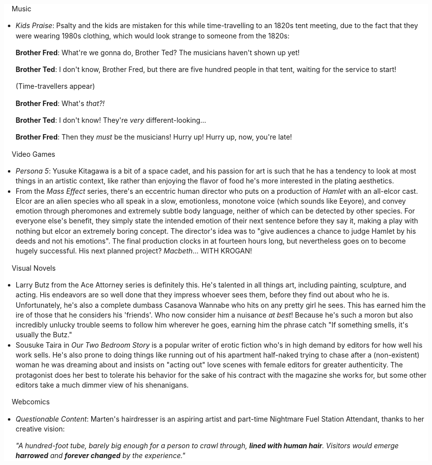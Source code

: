     Music 

-   _Kids Praise_: Psalty and the kids are mistaken for this while time-travelling to an 1820s tent meeting, due to the fact that they were wearing 1980s clothing, which would look strange to someone from the 1820s:
    
    **Brother Fred**: What're we gonna do, Brother Ted? The musicians haven't shown up yet!
    
    **Brother Ted**: I don't know, Brother Fred, but there are five hundred people in that tent, waiting for the service to start!
    
    (Time-travellers appear)
    
    **Brother Fred**: What's _that?!_
    
    **Brother Ted**: I don't know! They're _very_ different-looking...
    
    **Brother Fred**: Then they _must_ be the musicians! Hurry up! Hurry up, now, you're late!
    

    Video Games 

-   _Persona 5_: Yusuke Kitagawa is a bit of a space cadet, and his passion for art is such that he has a tendency to look at most things in an artistic context, like rather than enjoying the flavor of food he's more interested in the plating aesthetics.
-   From the _Mass Effect_ series, there's an eccentric human director who puts on a production of _Hamlet_ with an all-elcor cast. Elcor are an alien species who all speak in a slow, emotionless, monotone voice (which sounds like Eeyore), and convey emotion through pheromones and extremely subtle body language, neither of which can be detected by other species. For everyone else's benefit, they simply state the intended emotion of their next sentence before they say it, making a play with nothing but elcor an extremely boring concept. The director's idea was to "give audiences a chance to judge Hamlet by his deeds and not his emotions". The final production clocks in at fourteen hours long, but nevertheless goes on to become hugely successful. His next planned project? _Macbeth_... WITH KROGAN!

    Visual Novels 

-   Larry Butz from the Ace Attorney series is definitely this. He's talented in all things art, including painting, sculpture, and acting. His endeavors are so well done that they impress whoever sees them, before they find out about who he is. Unfortunately, he's also a complete dumbass Casanova Wannabe who hits on any pretty girl he sees. This has earned him the ire of those that he considers his 'friends'. Who now consider him a nuisance _at best_! Because he's such a moron but also incredibly unlucky trouble seems to follow him wherever he goes, earning him the phrase catch "If something smells, it's usually the Butz."
-   Sousuke Taira in _Our Two Bedroom Story_ is a popular writer of erotic fiction who's in high demand by editors for how well his work sells. He's also prone to doing things like running out of his apartment half-naked trying to chase after a (non-existent) woman he was dreaming about and insists on "acting out" love scenes with female editors for greater authenticity. The protagonist does her best to tolerate his behavior for the sake of his contract with the magazine she works for, but some other editors take a much dimmer view of his shenanigans.

    Webcomics 

-   _Questionable Content_: Marten's hairdresser is an aspiring artist and part-time Nightmare Fuel Station Attendant, thanks to her creative vision:
    
    _"A hundred-foot tube, barely big enough for a person to crawl through, **lined with human hair**. Visitors would emerge **harrowed** and **forever changed** by the experience."_
    